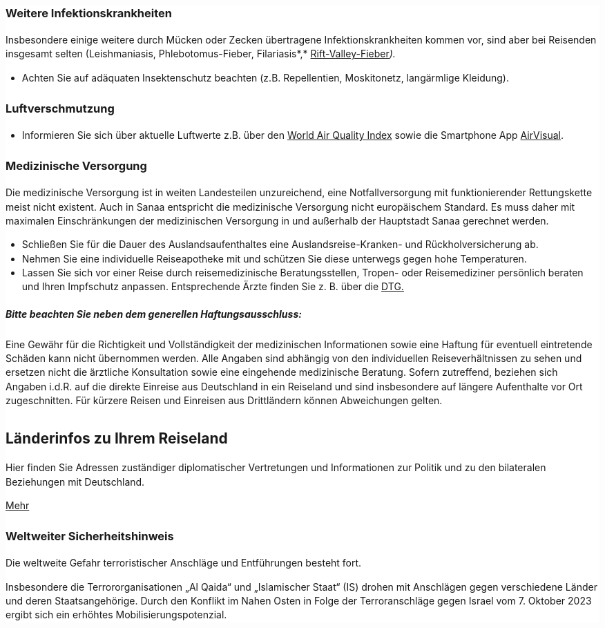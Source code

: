 ### **Weitere Infektionskrankheiten**

Insbesondere einige weitere durch Mücken oder Zecken übertragene Infektionskrankheiten kommen vor, sind aber bei Reisenden insgesamt selten (Leishmaniasis, Phlebotomus-Fieber, Filariasis*,* [Rift-Valley-Fieber](https://www.auswaertiges-amt.de/de/ReiseUndSicherheit/reise-gesundheit/rvf/2559826 "Rift-Valley-Fieber (RVF)")*).* 

* Achten Sie auf adäquaten Insektenschutz beachten (z.B. Repellentien, Moskitonetz, langärmlige Kleidung).

### Luftverschmutzung

* Informieren Sie sich über aktuelle Luftwerte z.B. über den [World Air Quality Index](https://waqi.info/de) sowie die Smartphone App [AirVisual](https://www.airvisual.com/app).

### Medizinische Versorgung

Die medizinische Versorgung ist in weiten Landesteilen unzureichend, eine Notfallversorgung mit funktionierender Rettungskette meist nicht existent. Auch in Sanaa entspricht die medizinische Versorgung nicht europäischem Standard. Es muss daher mit maximalen Einschränkungen der medizinischen Versorgung in und außerhalb der Hauptstadt Sanaa gerechnet werden.

* Schließen Sie für die Dauer des Auslandsaufenthaltes eine Auslandsreise-Kranken- und Rückholversicherung ab.
* Nehmen Sie eine individuelle Reiseapotheke mit und schützen Sie diese unterwegs gegen hohe Temperaturen.
* Lassen Sie sich vor einer Reise durch reisemedizinische Beratungsstellen, Tropen- oder Reisemediziner persönlich beraten und Ihren Impfschutz anpassen. Entsprechende Ärzte finden Sie z. B. über die [DTG.](https://dtg.org/index.php/liste-tropenmedizinischer-institutionen/arztsuche.html "DTG")

##### **Bitte beachten Sie neben dem generellen Haftungsausschluss:**

Eine Gewähr für die Richtigkeit und Vollständigkeit der medizinischen Informationen sowie eine Haftung für eventuell eintretende Schäden kann nicht übernommen werden. Alle Angaben sind abhängig von den individuellen Reiseverhältnissen zu sehen und ersetzen nicht die ärztliche Konsultation sowie eine eingehende medizinische Beratung. Sofern zutreffend, beziehen sich Angaben i.d.R. auf die direkte Einreise aus Deutschland in ein Reiseland und sind insbesondere auf längere Aufenthalte vor Ort zugeschnitten. Für kürzere Reisen und Einreisen aus Drittländern können Abweichungen gelten.

## Länderinfos zu Ihrem Reiseland

Hier finden Sie Adressen zuständiger diplomatischer Vertretungen und Informationen zur Politik und zu den bilateralen Beziehungen mit Deutschland.

[Mehr](https://www.auswaertiges-amt.de/de/service/laender/jemen-node "Jemen")

### Weltweiter Sicherheitshinweis

Die weltweite Gefahr terroristischer Anschläge und Entführungen besteht fort.

Insbesondere die Terrororganisationen „Al Qaida“ und „Islamischer Staat“ (IS) drohen mit Anschlägen gegen verschiedene Länder und deren Staatsangehörige. Durch den Konflikt im Nahen Osten in Folge der Terroranschläge gegen Israel vom 7. Oktober 2023 ergibt sich ein erhöhtes Mobilisierungspotenzial.
